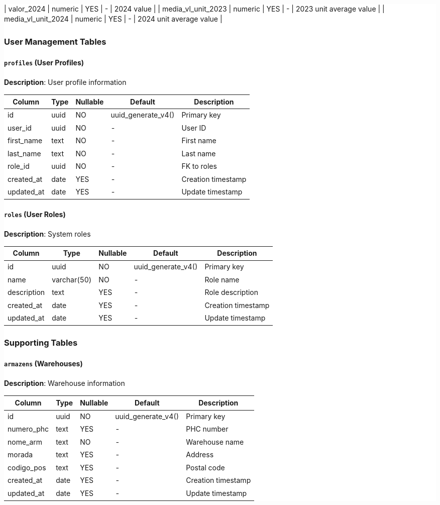 | valor_2024 | numeric | YES | - | 2024 value |
| media_vl_unit_2023 | numeric | YES | - | 2023 unit average value |
| media_vl_unit_2024 | numeric | YES | - | 2024 unit average value |

### User Management Tables

#### `profiles` (User Profiles)
**Description**: User profile information

| Column | Type | Nullable | Default | Description |
|--------|------|----------|---------|-------------|
| id | uuid | NO | uuid_generate_v4() | Primary key |
| user_id | uuid | NO | - | User ID |
| first_name | text | NO | - | First name |
| last_name | text | NO | - | Last name |
| role_id | uuid | NO | - | FK to roles |
| created_at | date | YES | - | Creation timestamp |
| updated_at | date | YES | - | Update timestamp |

#### `roles` (User Roles)
**Description**: System roles

| Column | Type | Nullable | Default | Description |
|--------|------|----------|---------|-------------|
| id | uuid | NO | uuid_generate_v4() | Primary key |
| name | varchar(50) | NO | - | Role name |
| description | text | YES | - | Role description |
| created_at | date | YES | - | Creation timestamp |
| updated_at | date | YES | - | Update timestamp |

### Supporting Tables

#### `armazens` (Warehouses)
**Description**: Warehouse information

| Column | Type | Nullable | Default | Description |
|--------|------|----------|---------|-------------|
| id | uuid | NO | uuid_generate_v4() | Primary key |
| numero_phc | text | YES | - | PHC number |
| nome_arm | text | NO | - | Warehouse name |
| morada | text | YES | - | Address |
| codigo_pos | text | YES | - | Postal code |
| created_at | date | YES | - | Creation timestamp |
| updated_at | date | YES | - | Update timestamp |
